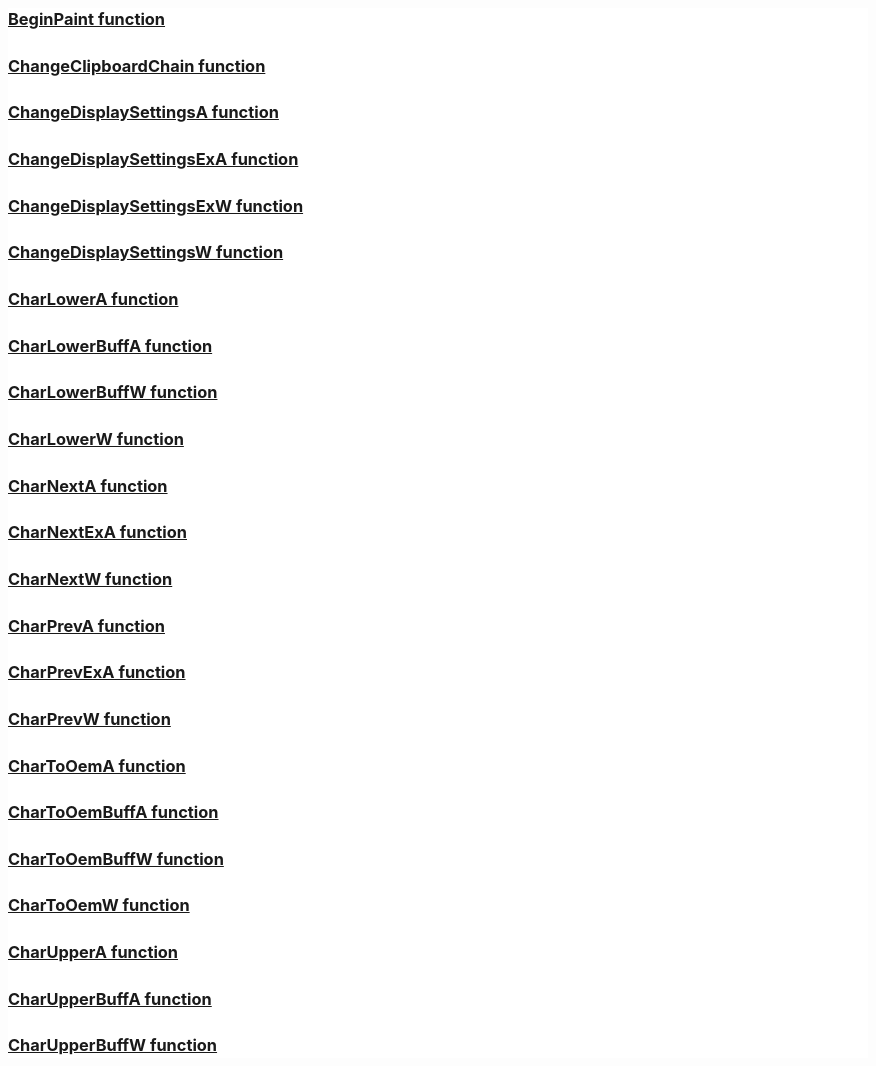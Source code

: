 ### [BeginPaint function](../winuser/nf-winuser-beginpaint.md)
### [ChangeClipboardChain function](../winuser/nf-winuser-changeclipboardchain.md)
### [ChangeDisplaySettingsA function](../winuser/nf-winuser-changedisplaysettingsa.md)
### [ChangeDisplaySettingsExA function](../winuser/nf-winuser-changedisplaysettingsexa.md)
### [ChangeDisplaySettingsExW function](../winuser/nf-winuser-changedisplaysettingsexw.md)
### [ChangeDisplaySettingsW function](../winuser/nf-winuser-changedisplaysettingsw.md)
### [CharLowerA function](../winuser/nf-winuser-charlowera.md)
### [CharLowerBuffA function](../winuser/nf-winuser-charlowerbuffa.md)
### [CharLowerBuffW function](../winuser/nf-winuser-charlowerbuffw.md)
### [CharLowerW function](../winuser/nf-winuser-charlowerw.md)
### [CharNextA function](../winuser/nf-winuser-charnexta.md)
### [CharNextExA function](../winuser/nf-winuser-charnextexa.md)
### [CharNextW function](../winuser/nf-winuser-charnextw.md)
### [CharPrevA function](../winuser/nf-winuser-charpreva.md)
### [CharPrevExA function](../winuser/nf-winuser-charprevexa.md)
### [CharPrevW function](../winuser/nf-winuser-charprevw.md)
### [CharToOemA function](../winuser/nf-winuser-chartooema.md)
### [CharToOemBuffA function](../winuser/nf-winuser-chartooembuffa.md)
### [CharToOemBuffW function](../winuser/nf-winuser-chartooembuffw.md)
### [CharToOemW function](../winuser/nf-winuser-chartooemw.md)
### [CharUpperA function](../winuser/nf-winuser-charuppera.md)
### [CharUpperBuffA function](../winuser/nf-winuser-charupperbuffa.md)
### [CharUpperBuffW function](../winuser/nf-winuser-charupperbuffw.md)